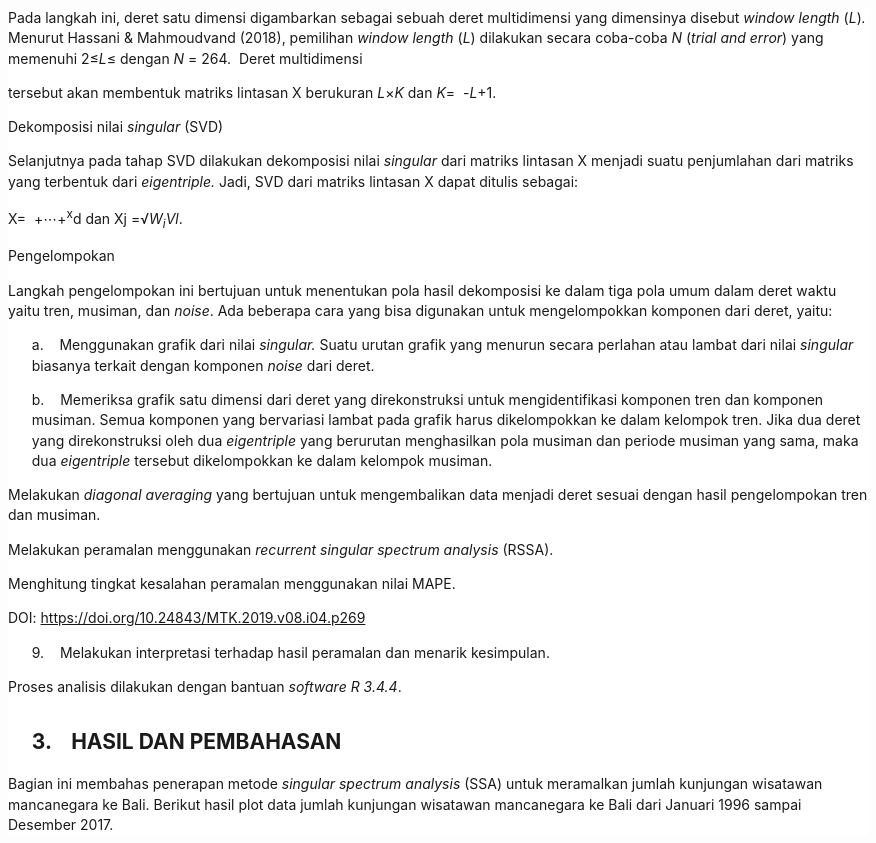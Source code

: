 <p><span class="font5">Pada langkah ini, deret satu dimensi digambarkan sebagai sebuah deret multidimensi yang dimensinya disebut </span><span class="font5" style="font-style:italic;">window length</span><span class="font5"> (</span><span class="font5" style="font-style:italic;">L</span><span class="font5">)</span><span class="font5" style="font-style:italic;">.</span><span class="font5"> Menurut Hassani &amp;&nbsp;Mahmoudvand (2018), pemilihan </span><span class="font5" style="font-style:italic;">window length</span><span class="font5"> (</span><span class="font5" style="font-style:italic;">L</span><span class="font5">) dilakukan secara coba-coba </span><span class="font5" style="font-style:italic;">N </span><span class="font5">(</span><span class="font5" style="font-style:italic;">trial and error</span><span class="font5">) yang memenuhi 2≤</span><span class="font5" style="font-style:italic;">L</span><span class="font5">≤ dengan </span><span class="font5" style="font-style:italic;">N</span><span class="font5"> = 264. &nbsp;Deret multidimensi</span></p>
<p><span class="font5">tersebut akan membentuk matriks lintasan X berukuran </span><span class="font5" style="font-style:italic;">L</span><span class="font5">×</span><span class="font5" style="font-style:italic;">K</span><span class="font5"> dan </span><span class="font5" style="font-style:italic;">K</span><span class="font5">= &nbsp;-</span><span class="font5" style="font-style:italic;">L</span><span class="font5">+1.</span></p>
<p><span class="font5">Dekomposisi nilai </span><span class="font5" style="font-style:italic;">singular</span><span class="font5"> (SVD)</span></p>
<p><span class="font5">Selanjutnya pada tahap SVD dilakukan dekomposisi nilai </span><span class="font5" style="font-style:italic;">singular</span><span class="font5"> dari matriks lintasan X menjadi suatu penjumlahan dari matriks yang terbentuk dari </span><span class="font5" style="font-style:italic;">eigentriple. </span><span class="font5">Jadi, SVD dari matriks lintasan X dapat ditulis sebagai:</span></p>
<p><span class="font5">X= &nbsp;+⋯+<sup>x</sup>d dan Xj =√</span><span class="font5" style="font-style:italic;">W<sub>i</sub>Vl</span><span class="font5">.</span></p>
<p><span class="font5">Pengelompokan</span></p>
<p><span class="font5">Langkah pengelompokan ini bertujuan untuk menentukan pola hasil dekomposisi ke dalam tiga pola umum dalam deret waktu yaitu tren, musiman, dan </span><span class="font5" style="font-style:italic;">noise</span><span class="font5">. Ada beberapa cara yang bisa digunakan untuk mengelompokkan komponen dari deret, yaitu:</span></p>
<ul style="list-style:none;"><li>
<p><span class="font5">a. &nbsp;&nbsp;&nbsp;Menggunakan grafik dari nilai </span><span class="font5" style="font-style:italic;">singular. </span><span class="font5">Suatu urutan grafik yang menurun secara perlahan atau lambat dari nilai </span><span class="font5" style="font-style:italic;">singular</span><span class="font5"> biasanya terkait dengan komponen </span><span class="font5" style="font-style:italic;">noise</span><span class="font5"> dari deret.</span></p></li>
<li>
<p><span class="font5">b. &nbsp;&nbsp;&nbsp;Memeriksa grafik satu dimensi dari deret yang direkonstruksi untuk mengidentifikasi komponen tren dan komponen musiman. Semua komponen yang bervariasi lambat pada grafik harus dikelompokkan ke dalam kelompok tren. Jika dua deret yang direkonstruksi oleh dua </span><span class="font5" style="font-style:italic;">eigentriple</span><span class="font5"> yang berurutan menghasilkan pola musiman dan periode musiman yang sama, maka dua </span><span class="font5" style="font-style:italic;">eigentriple</span><span class="font5"> tersebut dikelompokkan ke dalam kelompok musiman.</span></p></li></ul>
<p><span class="font5">Melakukan </span><span class="font5" style="font-style:italic;">diagonal averaging</span><span class="font5"> yang bertujuan untuk mengembalikan data menjadi deret sesuai dengan hasil pengelompokan tren dan musiman.</span></p>
<p><span class="font5">Melakukan peramalan menggunakan </span><span class="font5" style="font-style:italic;">recurrent singular spectrum analysis </span><span class="font5">(RSSA).</span></p>
<p><span class="font5">Menghitung tingkat kesalahan peramalan menggunakan nilai MAPE.</span></p>
<p><span class="font4">DOI: </span><a href="https://doi.org/10.24843/MTK.2019.v08.i04.p269"><span class="font4">https://doi.org/10.24843/MTK.2019.v08.i04.p269</span></a></p>
<ul style="list-style:none;"><li>
<p><span class="font5">9. &nbsp;&nbsp;&nbsp;Melakukan interpretasi terhadap hasil peramalan dan menarik kesimpulan.</span></p></li></ul>
<p><span class="font5">Proses analisis dilakukan dengan bantuan </span><span class="font5" style="font-style:italic;">software R 3.4.4</span><span class="font5">.</span></p>
<ul style="list-style:none;"><li>
<h2><a name="bookmark6"></a><span class="font5" style="font-weight:bold;"><a name="bookmark7"></a>3. &nbsp;&nbsp;&nbsp;HASIL DAN PEMBAHASAN</span></h2></li></ul>
<p><span class="font5">Bagian ini membahas penerapan metode </span><span class="font5" style="font-style:italic;">singular spectrum analysis</span><span class="font5"> (SSA) untuk meramalkan jumlah kunjungan wisatawan mancanegara ke Bali. Berikut hasil plot data jumlah kunjungan wisatawan mancanegara ke Bali dari Januari 1996 sampai Desember 2017.</span></p>